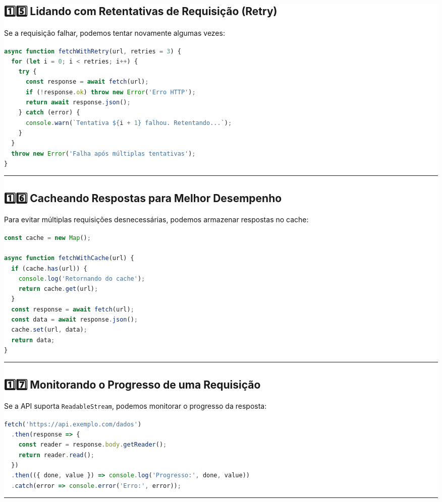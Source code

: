 ## 1️⃣5️⃣ Lidando com Retentativas de Requisição (Retry)

Se a requisição falhar, podemos tentar novamente algumas vezes:

```javascript
async function fetchWithRetry(url, retries = 3) {
  for (let i = 0; i < retries; i++) {
    try {
      const response = await fetch(url);
      if (!response.ok) throw new Error('Erro HTTP');
      return await response.json();
    } catch (error) {
      console.warn(`Tentativa ${i + 1} falhou. Retentando...`);
    }
  }
  throw new Error('Falha após múltiplas tentativas');
}
```

---

## 1️⃣6️⃣ Cacheando Respostas para Melhor Desempenho

Para evitar múltiplas requisições desnecessárias, podemos armazenar respostas no cache:

```javascript
const cache = new Map();

async function fetchWithCache(url) {
  if (cache.has(url)) {
    console.log('Retornando do cache');
    return cache.get(url);
  }
  const response = await fetch(url);
  const data = await response.json();
  cache.set(url, data);
  return data;
}
```

---

## 1️⃣7️⃣ Monitorando o Progresso de uma Requisição

Se a API suporta `ReadableStream`, podemos monitorar o progresso da resposta:

```javascript
fetch('https://api.exemplo.com/dados')
  .then(response => {
    const reader = response.body.getReader();
    return reader.read();
  })
  .then(({ done, value }) => console.log('Progresso:', done, value))
  .catch(error => console.error('Erro:', error));
```

---